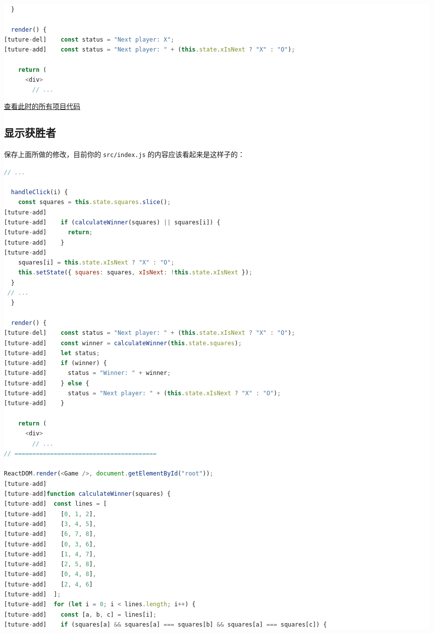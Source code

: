 ```js src/index.js https://github.com/pftom/react101/blob/f423342/src/index.js 查看完整代码
  }

  render() {
[tuture-del]    const status = "Next player: X";
[tuture-add]    const status = "Next player: " + (this.state.xIsNext ? "X" : "O");

    return (
      <div>
        // ...
```

[查看此时的所有项目代码](https://github.com/pftom/react101/tree/f423342ec01b616665f25b5734ef36e1bf7a4157)

## 显示获胜者

保存上面所做的修改，目前你的 `src/index.js` 的内容应该看起来是这样子的：

```js src/index.js https://github.com/pftom/react101/blob/e999aee/src/index.js 查看完整代码
// ...

  handleClick(i) {
    const squares = this.state.squares.slice();
[tuture-add] 
[tuture-add]    if (calculateWinner(squares) || squares[i]) {
[tuture-add]      return;
[tuture-add]    }
[tuture-add] 
    squares[i] = this.state.xIsNext ? "X" : "O";
    this.setState({ squares: squares, xIsNext: !this.state.xIsNext });
  }
 // ...
  }

  render() {
[tuture-del]    const status = "Next player: " + (this.state.xIsNext ? "X" : "O");
[tuture-add]    const winner = calculateWinner(this.state.squares);
[tuture-add]    let status;
[tuture-add]    if (winner) {
[tuture-add]      status = "Winner: " + winner;
[tuture-add]    } else {
[tuture-add]      status = "Next player: " + (this.state.xIsNext ? "X" : "O");
[tuture-add]    }

    return (
      <div>
        // ...
// ========================================

ReactDOM.render(<Game />, document.getElementById("root"));
[tuture-add] 
[tuture-add]function calculateWinner(squares) {
[tuture-add]  const lines = [
[tuture-add]    [0, 1, 2],
[tuture-add]    [3, 4, 5],
[tuture-add]    [6, 7, 8],
[tuture-add]    [0, 3, 6],
[tuture-add]    [1, 4, 7],
[tuture-add]    [2, 5, 8],
[tuture-add]    [0, 4, 8],
[tuture-add]    [2, 4, 6]
[tuture-add]  ];
[tuture-add]  for (let i = 0; i < lines.length; i++) {
[tuture-add]    const [a, b, c] = lines[i];
[tuture-add]    if (squares[a] && squares[a] === squares[b] && squares[a] === squares[c]) {
```